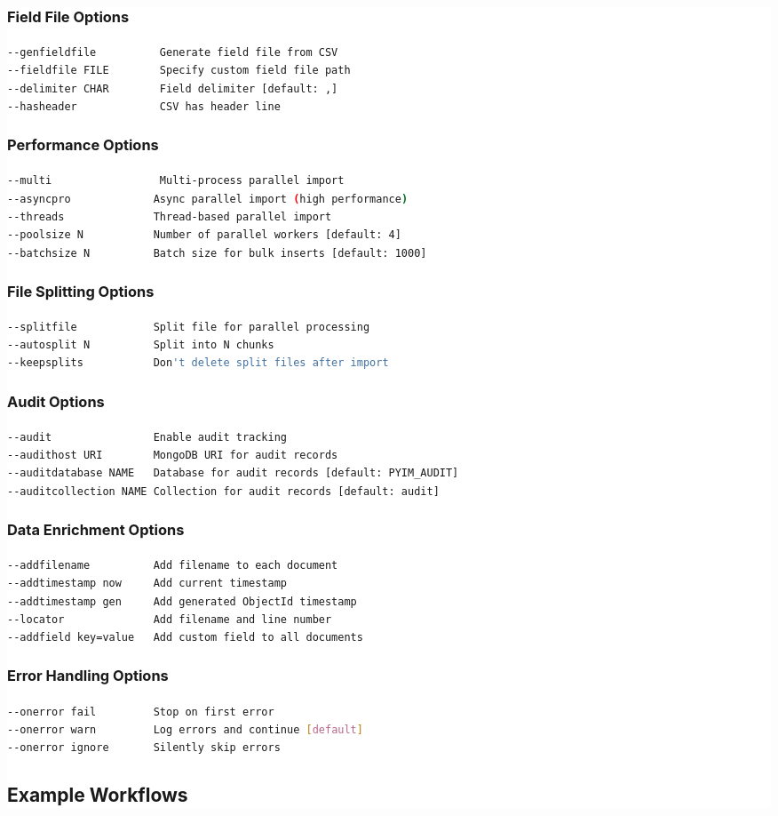 ### Field File Options

```bash
--genfieldfile          Generate field file from CSV
--fieldfile FILE        Specify custom field file path
--delimiter CHAR        Field delimiter [default: ,]
--hasheader             CSV has header line
```

### Performance Options

```bash
--multi                 Multi-process parallel import
--asyncpro             Async parallel import (high performance)
--threads              Thread-based parallel import
--poolsize N           Number of parallel workers [default: 4]
--batchsize N          Batch size for bulk inserts [default: 1000]
```

### File Splitting Options

```bash
--splitfile            Split file for parallel processing
--autosplit N          Split into N chunks
--keepsplits           Don't delete split files after import
```

### Audit Options

```bash
--audit                Enable audit tracking
--audithost URI        MongoDB URI for audit records
--auditdatabase NAME   Database for audit records [default: PYIM_AUDIT]
--auditcollection NAME Collection for audit records [default: audit]
```

### Data Enrichment Options

```bash
--addfilename          Add filename to each document
--addtimestamp now     Add current timestamp
--addtimestamp gen     Add generated ObjectId timestamp
--locator              Add filename and line number
--addfield key=value   Add custom field to all documents
```

### Error Handling Options

```bash
--onerror fail         Stop on first error
--onerror warn         Log errors and continue [default]
--onerror ignore       Silently skip errors
```

## Example Workflows
